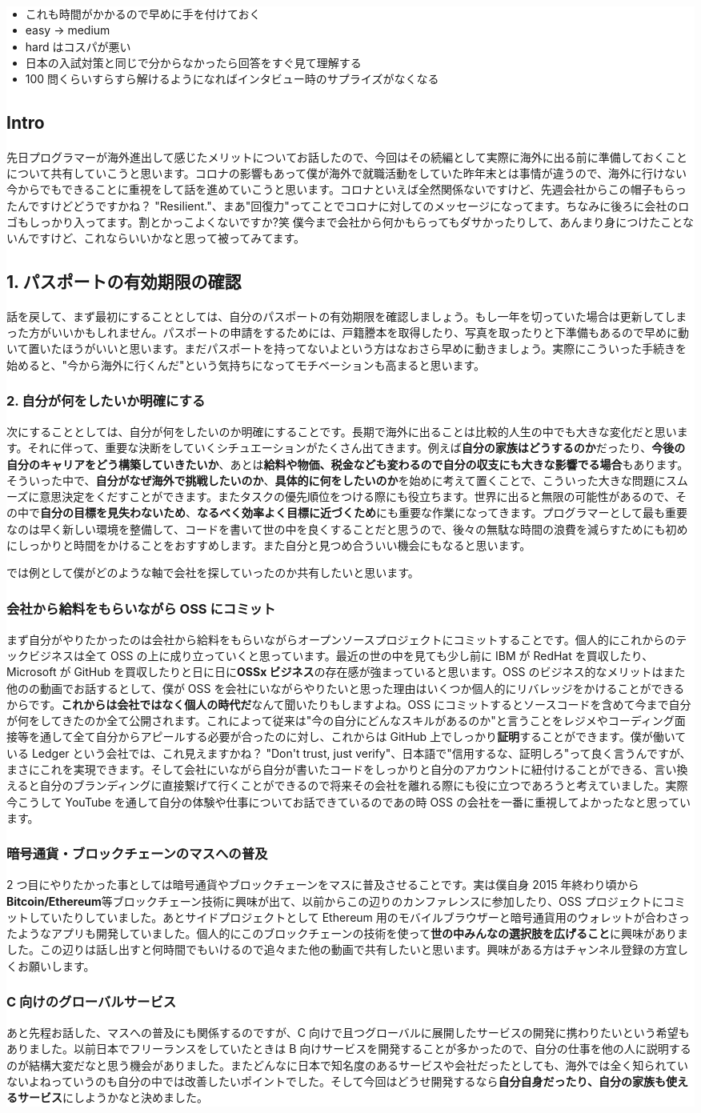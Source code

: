   - これも時間がかかるので早めに手を付けておく
  - easy -> medium
  - hard はコスパが悪い
  - 日本の入試対策と同じで分からなかったら回答をすぐ見て理解する
  - 100 問くらいすらすら解けるようになればインタビュー時のサプライズがなくなる



## Intro

先日プログラマーが海外進出して感じたメリットについてお話したので、今回はその続編として実際に海外に出る前に準備しておくことについて共有していこうと思います。コロナの影響もあって僕が海外で就職活動をしていた昨年末とは事情が違うので、海外に行けない今からでもできることに重視をして話を進めていこうと思います。コロナといえば全然関係ないですけど、先週会社からこの帽子もらったんですけどどうですかね？ "Resilient."、まあ"回復力"ってことでコロナに対してのメッセージになってます。ちなみに後ろに会社のロゴもしっかり入ってます。割とかっこよくないですか?笑 僕今まで会社から何かもらってもダサかったりして、あんまり身につけたことないんですけど、これならいいかなと思って被ってみてます。

## 1. パスポートの有効期限の確認

話を戻して、まず最初にすることとしては、自分のパスポートの有効期限を確認しましょう。もし一年を切っていた場合は更新してしまった方がいいかもしれません。パスポートの申請をするためには、戸籍謄本を取得したり、写真を取ったりと下準備もあるので早めに動いて置いたほうがいいと思います。まだパスポートを持ってないよという方はなおさら早めに動きましょう。実際にこういった手続きを始めると、"今から海外に行くんだ"という気持ちになってモチベーションも高まると思います。

### 2. 自分が何をしたいか明確にする

次にすることとしては、自分が何をしたいのか明確にすることです。長期で海外に出ることは比較的人生の中でも大きな変化だと思います。それに伴って、重要な決断をしていくシチュエーションがたくさん出てきます。例えば**自分の家族はどうするのか**だったり、**今後の自分のキャリアをどう構築していきたいか**、あとは**給料や物価、税金なども変わるので自分の収支にも大きな影響でる場合**もあります。そういった中で、**自分がなぜ海外で挑戦したいのか**、**具体的に何をしたいのか**を始めに考えて置くことで、こういった大きな問題にスムーズに意思決定をくだすことができます。またタスクの優先順位をつける際にも役立ちます。世界に出ると無限の可能性があるので、その中で**自分の目標を見失わないため**、**なるべく効率よく目標に近づくため**にも重要な作業になってきます。プログラマーとして最も重要なのは早く新しい環境を整備して、コードを書いて世の中を良くすることだと思うので、後々の無駄な時間の浪費を減らすためにも初めにしっかりと時間をかけることをおすすめします。また自分と見つめ合ういい機会にもなると思います。

では例として僕がどのような軸で会社を探していったのか共有したいと思います。

### 会社から給料をもらいながら OSS にコミット

まず自分がやりたかったのは会社から給料をもらいながらオープンソースプロジェクトにコミットすることです。個人的にこれからのテックビジネスは全て OSS の上に成り立っていくと思っています。最近の世の中を見ても少し前に IBM が RedHat を買収したり、Microsoft が GitHub を買収したりと日に日に**OSSx ビジネス**の存在感が強まっていると思います。OSS のビジネス的なメリットはまた他のの動画でお話するとして、僕が OSS を会社にいながらやりたいと思った理由はいくつか個人的にリバレッジをかけることができるからです。**これからは会社ではなく個人の時代だ**なんて聞いたりもしますよね。OSS にコミットするとソースコードを含めて今まで自分が何をしてきたのか全て公開されます。これによって従来は"今の自分にどんなスキルがあるのか"と言うことをレジメやコーディング面接等を通して全て自分からアピールする必要が合ったのに対し、これからは GitHub 上でしっかり**証明**することができます。僕が働いている Ledger という会社では、これ見えますかね？ "Don't trust, just verify"、日本語で"信用するな、証明しろ"って良く言うんですが、まさにこれを実現できます。そして会社にいながら自分が書いたコードをしっかりと自分のアカウントに紐付けることができる、言い換えると自分のブランディングに直接繋げて行くことができるので将来その会社を離れる際にも役に立つであろうと考えていました。実際今こうして YouTube を通して自分の体験や仕事についてお話できているのであの時 OSS の会社を一番に重視してよかったなと思っています。

### 暗号通貨・ブロックチェーンのマスへの普及

2 つ目にやりたかった事としては暗号通貨やブロックチェーンをマスに普及させることです。実は僕自身 2015 年終わり頃から**Bitcoin/Ethereum**等ブロックチェーン技術に興味が出て、以前からこの辺りのカンファレンスに参加したり、OSS プロジェクトにコミットしていたりしていました。あとサイドプロジェクトとして Ethereum 用のモバイルブラウザーと暗号通貨用のウォレットが合わさったようなアプリも開発していました。個人的にこのブロックチェーンの技術を使って**世の中みんなの選択肢を広げること**に興味がありました。この辺りは話し出すと何時間でもいけるので追々また他の動画で共有したいと思います。興味がある方はチャンネル登録の方宜しくお願いします。

### C 向けのグローバルサービス

あと先程お話した、マスへの普及にも関係するのですが、C 向けで且つグローバルに展開したサービスの開発に携わりたいという希望もありました。以前日本でフリーランスをしていたときは B 向けサービスを開発することが多かったので、自分の仕事を他の人に説明するのが結構大変だなと思う機会がありました。またどんなに日本で知名度のあるサービスや会社だったとしても、海外では全く知られていないよねっていうのも自分の中では改善したいポイントでした。そして今回はどうせ開発するなら**自分自身だったり、自分の家族も使えるサービス**にしようかなと決めました。

